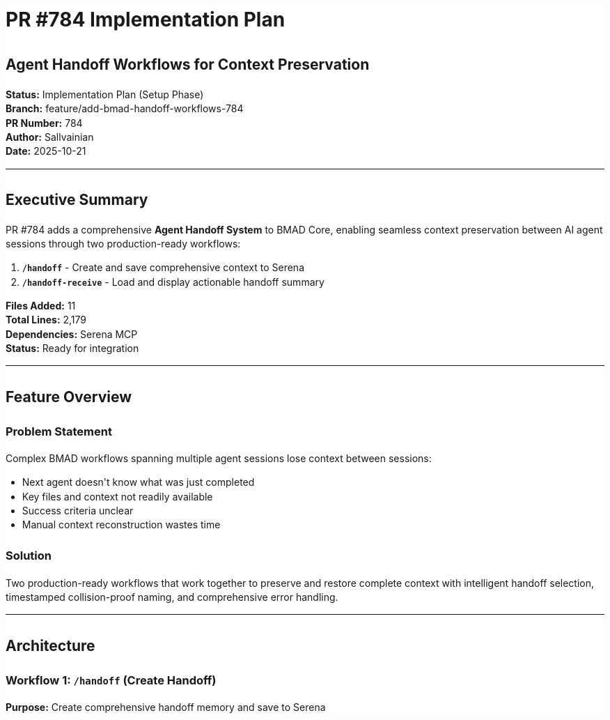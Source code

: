 # PR #784 Implementation Plan

## Agent Handoff Workflows for Context Preservation

**Status:** Implementation Plan (Setup Phase)  
**Branch:** feature/add-bmad-handoff-workflows-784  
**PR Number:** 784  
**Author:** Sallvainian  
**Date:** 2025-10-21

---

## Executive Summary

PR #784 adds a comprehensive **Agent Handoff System** to BMAD Core, enabling seamless context preservation between AI agent sessions through two production-ready workflows:

1. **`/handoff`** - Create and save comprehensive context to Serena
2. **`/handoff-receive`** - Load and display actionable handoff summary

**Files Added:** 11  
**Total Lines:** 2,179  
**Dependencies:** Serena MCP  
**Status:** Ready for integration

---

## Feature Overview

### Problem Statement

Complex BMAD workflows spanning multiple agent sessions lose context between sessions:

- Next agent doesn't know what was just completed
- Key files and context not readily available
- Success criteria unclear
- Manual context reconstruction wastes time

### Solution

Two production-ready workflows that work together to preserve and restore complete context with intelligent handoff selection, timestamped collision-proof naming, and comprehensive error handling.

---

## Architecture

### Workflow 1: `/handoff` (Create Handoff)

**Purpose:** Create comprehensive handoff memory and save to Serena
